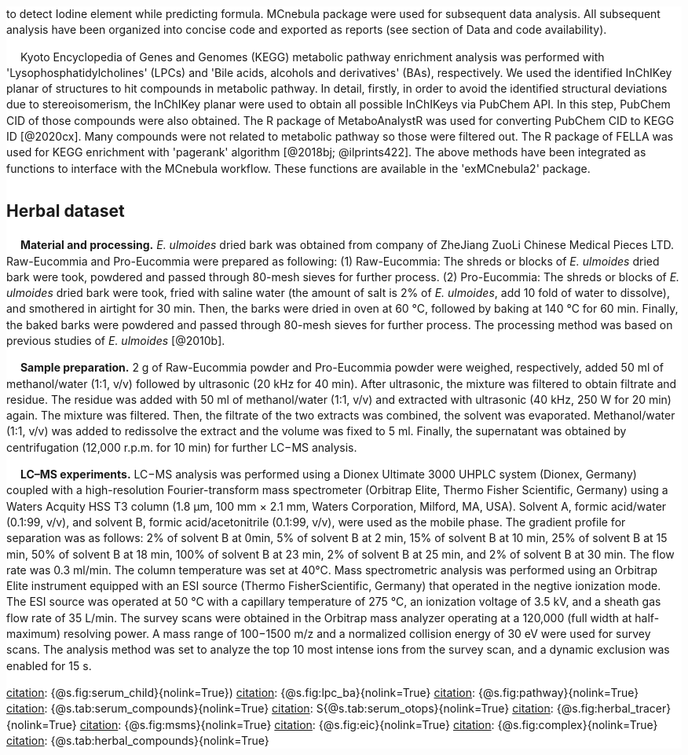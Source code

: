 to detect Iodine element while predicting formula.  MCnebula package were used
for subsequent data analysis. All subsequent analysis have been organized into
concise code and exported as reports (see section of Data and code
availability).

&ensp;&ensp; Kyoto Encyclopedia of Genes and Genomes (KEGG) metabolic pathway
enrichment analysis was performed with 'Lysophosphatidylcholines' (LPCs) and
'Bile acids, alcohols and derivatives' (BAs), respectively.  We used the
identified InChIKey planar of structures to hit compounds in metabolic pathway.
In detail, firstly, in order to avoid the identified structural deviations due
to stereoisomerism, the InChIKey planar were used to obtain all possible
InChIKeys via PubChem API.  In this step, PubChem CID of those compounds were
also obtained.  The R package of MetaboAnalystR was used for converting PubChem
CID to KEGG ID [@2020cx].  Many compounds were not related to metabolic pathway
so those were filtered out.  The R package of FELLA was used for KEGG
enrichment with 'pagerank' algorithm [@2018bj; @ilprints422]. The above methods
have been integrated as functions to interface with the MCnebula workflow.
These functions are available in the 'exMCnebula2' package.

## Herbal dataset

&ensp;&ensp; **Material and processing.** *E. ulmoides* dried bark was obtained
from company of ZheJiang ZuoLi Chinese Medical Pieces LTD.  Raw-Eucommia and
Pro-Eucommia were prepared as following: (1) Raw-Eucommia: The shreds or blocks
of *E. ulmoides* dried bark were took, powdered and passed through 80-mesh
sieves for further process.  (2) Pro-Eucommia: The shreds or blocks of *E.
ulmoides* dried bark were took, fried with saline water (the amount of salt is
2% of *E. ulmoides*, add 10 fold of water to dissolve), and smothered in
airtight for 30 min.  Then, the barks were dried in oven at 60 °C, followed by
baking at 140 °C for 60 min.  Finally, the baked barks were powdered and passed
through 80-mesh sieves for further process.  The processing method was based on
previous studies of *E. ulmoides* [@2010b].  

&ensp;&ensp; **Sample preparation.** 2 g of Raw-Eucommia powder and
Pro-Eucommia powder were weighed, respectively, added 50 ml of methanol/water
(1:1, v/v) followed by ultrasonic (20 kHz for 40 min).  After ultrasonic, the
mixture was filtered to obtain filtrate and residue.  The residue was added
with 50 ml of methanol/water (1:1, v/v) and extracted with ultrasonic (40 kHz,
250 W for 20 min) again.  The mixture was filtered.  Then, the filtrate of the
two extracts was combined, the solvent was evaporated.  Methanol/water (1:1,
v/v) was added to redissolve the extract and the volume was fixed to 5 ml.
Finally, the supernatant was obtained by centrifugation (12,000 r.p.m. for 10
min) for further LC−MS analysis.

&ensp;&ensp; **LC–MS experiments.** LC−MS analysis was performed using a Dionex
Ultimate 3000 UHPLC system (Dionex, Germany) coupled with a high-resolution
Fourier-transform mass spectrometer (Orbitrap Elite, Thermo Fisher Scientific,
Germany) using a Waters Acquity HSS T3 column (1.8 μm, 100 mm $\times$ 2.1 mm,
Waters Corporation, Milford, MA, USA).  Solvent A, formic acid/water (0.1:99,
v/v), and solvent B, formic acid/acetonitrile (0.1:99, v/v), were used as the
mobile phase.  The gradient profile for separation was as follows: 2% of
solvent B at 0min, 5% of solvent B at 2 min, 15% of solvent B at 10 min, 25% of
solvent B at 15 min, 50% of solvent B at 18 min, 100% of solvent B at 23 min,
2% of solvent B at 25 min, and 2% of solvent B at 30 min.  The flow rate was
0.3 ml/min.  The column temperature was set at 40°C.  Mass spectrometric
analysis was performed using an Orbitrap Elite instrument equipped with an ESI
source (Thermo FisherScientific, Germany) that operated in the negtive
ionization mode.  The ESI source was operated at 50 °C with a capillary
temperature of 275 °C, an ionization voltage of 3.5 kV, and a sheath gas flow
rate of 35 L/min.  The survey scans were obtained in the Orbitrap mass analyzer
operating at a 120,000 (full width at half-maximum) resolving power.  A mass
range of 100−1500 m/z and a normalized collision energy of 30 eV were used for
survey scans.  The analysis method was set to analyze the top 10 most intense
ions from the survey scan, and a dynamic exclusion was enabled for 15 s.


[annotation]: ----------------------------------------- 
[citation]: {@fig:data_stream}{nolink=True}
[citation]: {@fig:serum_tracer}{nolink=True}
[citation]: {@fig:serum_logFC}{nolink=True}
[citation]: {@fig:ac_node}{nolink=True}
[citation]: {@fig:hps}{nolink=True}
[citation]: {@fig:mech}{nolink=True}
[annotation]: -----------------------------------------
[citation]: {@s.fig:mcnebula_classify}{nolink=True}
[citation]: {@s.fig:gnps_classify}{nolink=True}
[citation]: {@s.fig:compare_accuracy}{nolink=True}
[citation]: {@s.fig:serum_parent}{nolink=True}
[citation]: {@s.fig:serum_child}{nolink=True})
[citation]: {@s.fig:lpc_ba}{nolink=True}
[citation]: {@s.fig:pathway}{nolink=True}
[citation]: {@s.tab:serum_compounds}{nolink=True}
[citation]: S{@s.tab:serum_otops}{nolink=True}
[citation]: {@s.fig:herbal_tracer}{nolink=True}
[citation]: {@s.fig:msms}{nolink=True}
[citation]: {@s.fig:eic}{nolink=True}
[citation]: {@s.fig:complex}{nolink=True}
[citation]: {@s.tab:herbal_compounds}{nolink=True}